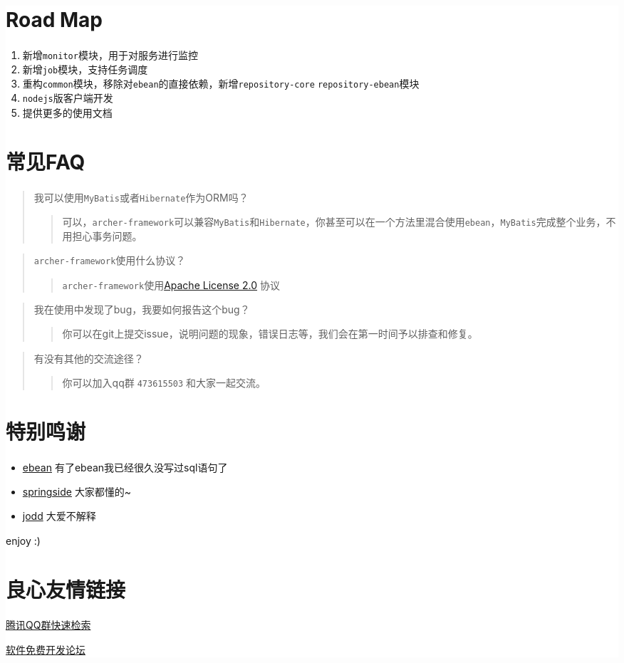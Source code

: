 # Road Map
1.	新增`monitor`模块，用于对服务进行监控
2.	新增`job`模块，支持任务调度
3.	重构`common`模块，移除对`ebean`的直接依赖，新增`repository-core` `repository-ebean`模块
4.	`nodejs`版客户端开发
5.	提供更多的使用文档

# 常见FAQ

> 我可以使用`MyBatis`或者`Hibernate`作为ORM吗？
>> 可以，`archer-framework`可以兼容`MyBatis`和`Hibernate`，你甚至可以在一个方法里混合使用`ebean`，`MyBatis`完成整个业务，不用担心事务问题。


>`archer-framework`使用什么协议？
>>`archer-framework`使用[Apache License 2.0](http://www.apache.org/licenses/LICENSE-2.0) 协议

>我在使用中发现了bug，我要如何报告这个bug？
>> 你可以在git上提交issue，说明问题的现象，错误日志等，我们会在第一时间予以排查和修复。

>有没有其他的交流途径？
>> 你可以加入qq群 `473615503` 和大家一起交流。

#	特别鸣谢
- [ebean](https://github.com/ebean-orm/ebean)  有了ebean我已经很久没写过sql语句了

- [springside](https://www.oschina.net/p/springside) 大家都懂的~

- [jodd](https://www.oschina.net/p/jodd) 大爱不解释

enjoy :)

 # 良心友情链接

[腾讯QQ群快速检索](http://u.720life.cn/s/8cf73f7c)

[软件免费开发论坛](http://u.720life.cn/s/bbb01dc0)